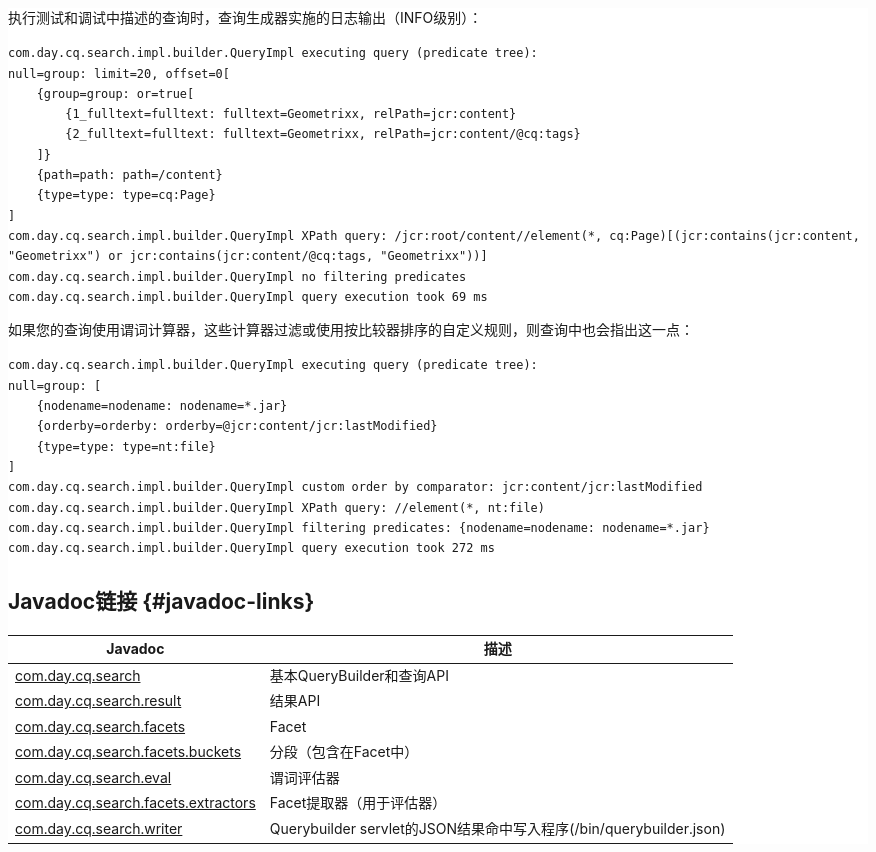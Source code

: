 执行测试和调试中描述的查询时，查询生成器实施的日志输出（INFO级别）：

```xml
com.day.cq.search.impl.builder.QueryImpl executing query (predicate tree):
null=group: limit=20, offset=0[
    {group=group: or=true[
        {1_fulltext=fulltext: fulltext=Geometrixx, relPath=jcr:content}
        {2_fulltext=fulltext: fulltext=Geometrixx, relPath=jcr:content/@cq:tags}
    ]}
    {path=path: path=/content}
    {type=type: type=cq:Page}
]
com.day.cq.search.impl.builder.QueryImpl XPath query: /jcr:root/content//element(*, cq:Page)[(jcr:contains(jcr:content, "Geometrixx") or jcr:contains(jcr:content/@cq:tags, "Geometrixx"))]
com.day.cq.search.impl.builder.QueryImpl no filtering predicates
com.day.cq.search.impl.builder.QueryImpl query execution took 69 ms
```

如果您的查询使用谓词计算器，这些计算器过滤或使用按比较器排序的自定义规则，则查询中也会指出这一点：

```xml
com.day.cq.search.impl.builder.QueryImpl executing query (predicate tree):
null=group: [
    {nodename=nodename: nodename=*.jar}
    {orderby=orderby: orderby=@jcr:content/jcr:lastModified}
    {type=type: type=nt:file}
]
com.day.cq.search.impl.builder.QueryImpl custom order by comparator: jcr:content/jcr:lastModified
com.day.cq.search.impl.builder.QueryImpl XPath query: //element(*, nt:file)
com.day.cq.search.impl.builder.QueryImpl filtering predicates: {nodename=nodename: nodename=*.jar}
com.day.cq.search.impl.builder.QueryImpl query execution took 272 ms
```

## Javadoc链接 {#javadoc-links}

| **Javadoc** | **描述** |
|---|---|
| [com.day.cq.search](https://helpx.adobe.com/experience-manager/6-5/sites/developing/using/reference-materials/javadoc/com/day/cq/search/package-summary.html) | 基本QueryBuilder和查询API |
| [com.day.cq.search.result](https://helpx.adobe.com/experience-manager/6-5/sites/developing/using/reference-materials/javadoc/com/day/cq/search/result/package-summary.html) | 结果API |
| [com.day.cq.search.facets](https://helpx.adobe.com/experience-manager/6-5/sites/developing/using/reference-materials/javadoc/com/day/cq/search/facets/package-summary.html) | Facet |
| [com.day.cq.search.facets.buckets](https://helpx.adobe.com/experience-manager/6-5/sites/developing/using/reference-materials/javadoc/com/day/cq/search/facets/buckets/package-summary.html) | 分段（包含在Facet中） |
| [com.day.cq.search.eval](https://helpx.adobe.com/experience-manager/6-5/sites/developing/using/reference-materials/javadoc/com/day/cq/search/eval/package-summary.html) | 谓词评估器 |
| [com.day.cq.search.facets.extractors](https://helpx.adobe.com/experience-manager/6-5/sites/developing/using/reference-materials/javadoc/com/day/cq/search/facets/extractors/package-summary.html) | Facet提取器（用于评估器） |
| [com.day.cq.search.writer](https://helpx.adobe.com/experience-manager/6-5/sites/developing/using/reference-materials/javadoc/com/day/cq/search/writer/package-summary.html) | Querybuilder servlet的JSON结果命中写入程序(/bin/querybuilder.json) |

